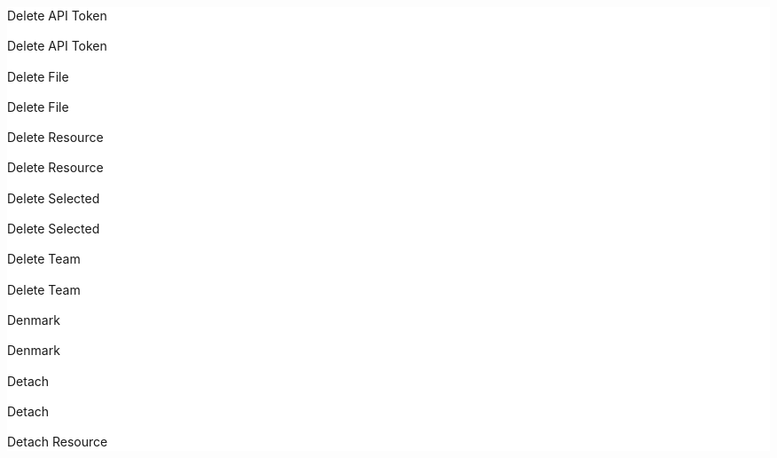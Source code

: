 Delete API Token

</td><td width="50%">

Delete API Token

</td></tr>
<tr><td width="50%">

Delete File

</td><td width="50%">

Delete File

</td></tr>
<tr><td width="50%">

Delete Resource

</td><td width="50%">

Delete Resource

</td></tr>
<tr><td width="50%">

Delete Selected

</td><td width="50%">

Delete Selected

</td></tr>
<tr><td width="50%">

Delete Team

</td><td width="50%">

Delete Team

</td></tr>
<tr><td width="50%">

Denmark

</td><td width="50%">

Denmark

</td></tr>
<tr><td width="50%">

Detach

</td><td width="50%">

Detach

</td></tr>
<tr><td width="50%">

Detach Resource
